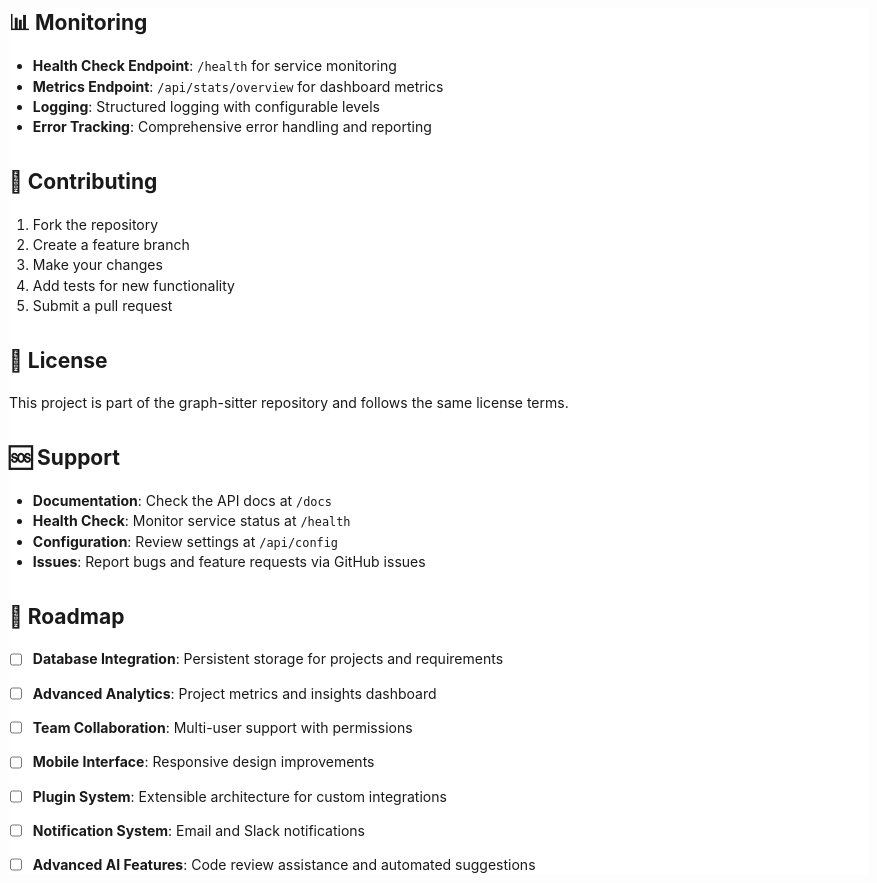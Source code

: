## 📊 Monitoring

- **Health Check Endpoint**: `/health` for service monitoring
- **Metrics Endpoint**: `/api/stats/overview` for dashboard metrics
- **Logging**: Structured logging with configurable levels
- **Error Tracking**: Comprehensive error handling and reporting

## 🤝 Contributing

1. Fork the repository
2. Create a feature branch
3. Make your changes
4. Add tests for new functionality
5. Submit a pull request

## 📄 License

This project is part of the graph-sitter repository and follows the same license terms.

## 🆘 Support

- **Documentation**: Check the API docs at `/docs`
- **Health Check**: Monitor service status at `/health`
- **Configuration**: Review settings at `/api/config`
- **Issues**: Report bugs and feature requests via GitHub issues

## 🎯 Roadmap

- [ ] **Database Integration**: Persistent storage for projects and requirements
- [ ] **Advanced Analytics**: Project metrics and insights dashboard
- [ ] **Team Collaboration**: Multi-user support with permissions
- [ ] **Mobile Interface**: Responsive design improvements
- [ ] **Plugin System**: Extensible architecture for custom integrations
- [ ] **Notification System**: Email and Slack notifications
- [ ] **Advanced AI Features**: Code review assistance and automated suggestions

